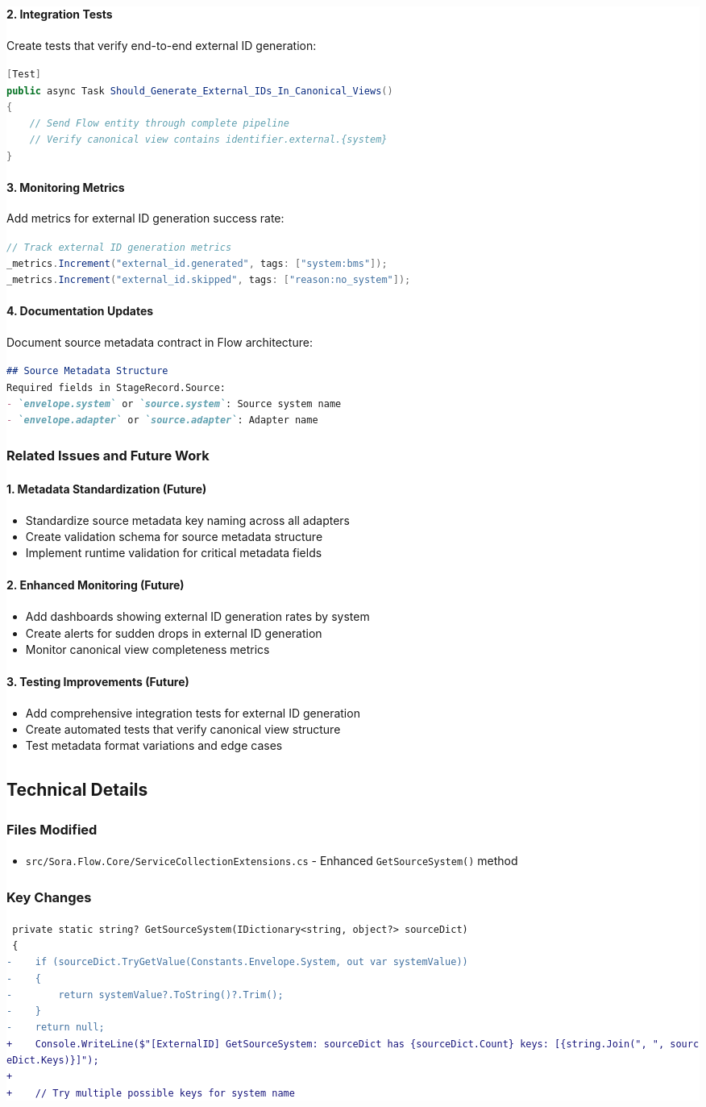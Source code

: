 #### 2. **Integration Tests**
Create tests that verify end-to-end external ID generation:
```csharp
[Test]
public async Task Should_Generate_External_IDs_In_Canonical_Views()
{
    // Send Flow entity through complete pipeline
    // Verify canonical view contains identifier.external.{system}
}
```

#### 3. **Monitoring Metrics**
Add metrics for external ID generation success rate:
```csharp
// Track external ID generation metrics
_metrics.Increment("external_id.generated", tags: ["system:bms"]);
_metrics.Increment("external_id.skipped", tags: ["reason:no_system"]);
```

#### 4. **Documentation Updates**
Document source metadata contract in Flow architecture:
```markdown
## Source Metadata Structure
Required fields in StageRecord.Source:
- `envelope.system` or `source.system`: Source system name
- `envelope.adapter` or `source.adapter`: Adapter name
```

### Related Issues and Future Work

#### 1. **Metadata Standardization** (Future)
- Standardize source metadata key naming across all adapters
- Create validation schema for source metadata structure
- Implement runtime validation for critical metadata fields

#### 2. **Enhanced Monitoring** (Future)
- Add dashboards showing external ID generation rates by system
- Create alerts for sudden drops in external ID generation
- Monitor canonical view completeness metrics

#### 3. **Testing Improvements** (Future)
- Add comprehensive integration tests for external ID generation
- Create automated tests that verify canonical view structure
- Test metadata format variations and edge cases

## Technical Details

### Files Modified
- `src/Sora.Flow.Core/ServiceCollectionExtensions.cs` - Enhanced `GetSourceSystem()` method

### Key Changes
```diff
 private static string? GetSourceSystem(IDictionary<string, object?> sourceDict)
 {
-    if (sourceDict.TryGetValue(Constants.Envelope.System, out var systemValue))
-    {
-        return systemValue?.ToString()?.Trim();
-    }
-    return null;
+    Console.WriteLine($"[ExternalID] GetSourceSystem: sourceDict has {sourceDict.Count} keys: [{string.Join(", ", sourceDict.Keys)}]");
+    
+    // Try multiple possible keys for system name
```